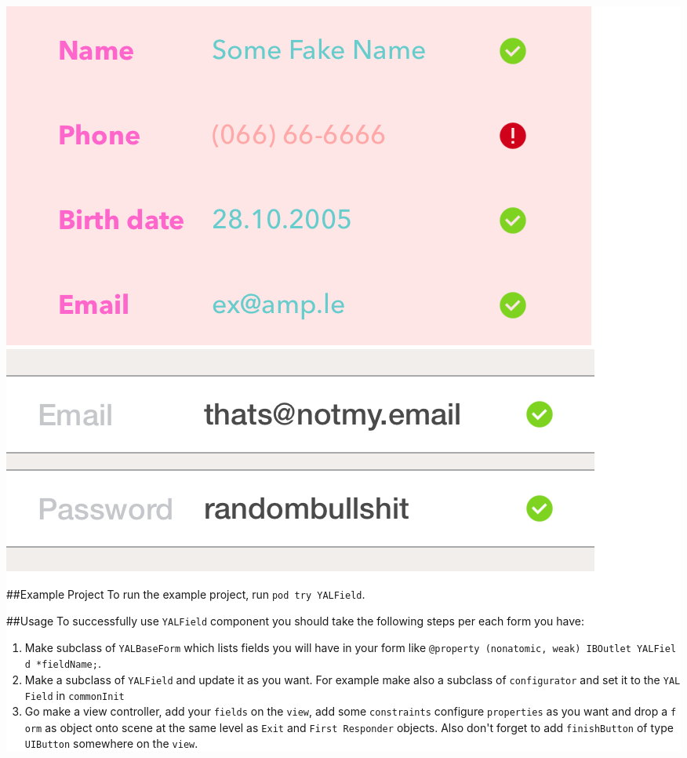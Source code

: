 [![EditProfileFilledWithError](./images/EditProfileFilledWithError.png)]()
[![LoginFormFilled](./images/LoginFormFilled.png)]()

##Example Project
To run the example project, run `pod try YALField`.

##Usage
To successfully use `YALField` component you should take the following steps per each form you have:

1. Make subclass of `YALBaseForm` which lists fields you will have in your form like `@property (nonatomic, weak) IBOutlet YALField *fieldName;`.
2. Make a subclass of `YALField` and update it as you want. For example make also a subclass of `configurator` and set it to the `YALField` in `commonInit`
3. Go make a view controller, add your `fields` on the `view`, add some `constraints` configure `properties` as you want and drop a `form` as object onto scene at the same level as `Exit` and `First Responder` objects. Also don't forget to add `finishButton` of type `UIButton` somewhere on the `view`.